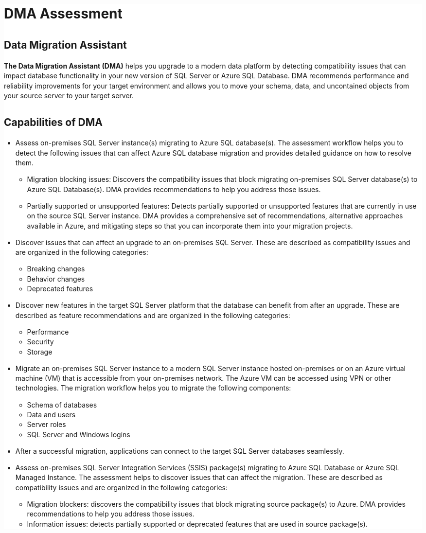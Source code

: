 # DMA Assessment

## Data Migration Assistant

**The Data Migration Assistant (DMA)** helps you upgrade to a modern data platform by detecting compatibility issues that can impact database functionality in your new version of SQL Server or Azure SQL Database. DMA recommends performance and reliability improvements for your target environment and allows you to move your schema, data, and uncontained objects from your source server to your target server.

## Capabilities of DMA

- Assess on-premises SQL Server instance(s) migrating to Azure SQL database(s). The assessment workflow helps you to detect the following issues that can affect Azure SQL database migration and provides detailed guidance on how to resolve them.

  - Migration blocking issues: Discovers the compatibility issues that block migrating on-premises SQL Server database(s) to Azure SQL Database(s). DMA provides recommendations to help you address those issues.

  - Partially supported or unsupported features: Detects partially supported or unsupported features that are currently in use on the source SQL Server instance. DMA provides a comprehensive set of recommendations, alternative approaches available in Azure, and mitigating steps so that you can incorporate them into your migration projects.

- Discover issues that can affect an upgrade to an on-premises SQL Server. These are described as compatibility issues and are organized in the following categories:
  - Breaking changes
  - Behavior changes
  - Deprecated features

- Discover new features in the target SQL Server platform that the database can benefit from after an upgrade. These are described as feature recommendations and are organized in the following categories:
  - Performance
  - Security
  - Storage

- Migrate an on-premises SQL Server instance to a modern SQL Server instance hosted on-premises or on an Azure virtual machine (VM) that is accessible from your on-premises network. The Azure VM can be accessed using VPN or other technologies. The migration workflow helps you to migrate the following components:
  - Schema of databases
  - Data and users
  - Server roles
  - SQL Server and Windows logins

- After a successful migration, applications can connect to the target SQL Server databases seamlessly.

- Assess on-premises SQL Server Integration Services (SSIS) package(s) migrating to Azure SQL Database or Azure SQL Managed Instance. The assessment helps to discover issues that can affect the migration. These are described as compatibility issues and are organized in the following categories:
  - Migration blockers: discovers the compatibility issues that block migrating source package(s) to Azure. DMA provides recommendations to help you address those issues.
  - Information issues: detects partially supported or deprecated features that are used in source package(s).
